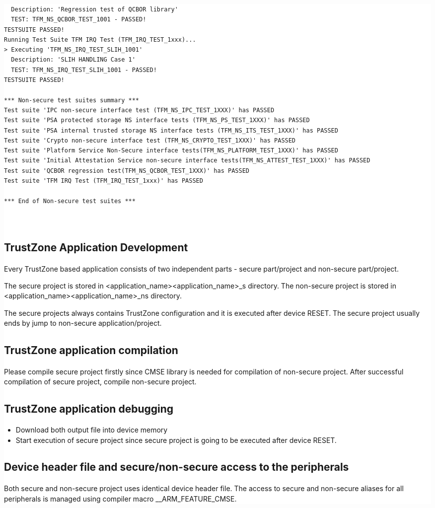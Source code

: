 ~~~~~~~~~~~~~~~~~~~~~~~~~~~~~~~~~~~
  Description: 'Regression test of QCBOR library'
  TEST: TFM_NS_QCBOR_TEST_1001 - PASSED!
TESTSUITE PASSED!
Running Test Suite TFM IRQ Test (TFM_IRQ_TEST_1xxx)...
> Executing 'TFM_NS_IRQ_TEST_SLIH_1001'
  Description: 'SLIH HANDLING Case 1'
  TEST: TFM_NS_IRQ_TEST_SLIH_1001 - PASSED!
TESTSUITE PASSED!

*** Non-secure test suites summary ***
Test suite 'IPC non-secure interface test (TFM_NS_IPC_TEST_1XXX)' has PASSED
Test suite 'PSA protected storage NS interface tests (TFM_NS_PS_TEST_1XXX)' has PASSED
Test suite 'PSA internal trusted storage NS interface tests (TFM_NS_ITS_TEST_1XXX)' has PASSED
Test suite 'Crypto non-secure interface test (TFM_NS_CRYPTO_TEST_1XXX)' has PASSED
Test suite 'Platform Service Non-Secure interface tests(TFM_NS_PLATFORM_TEST_1XXX)' has PASSED
Test suite 'Initial Attestation Service non-secure interface tests(TFM_NS_ATTEST_TEST_1XXX)' has PASSED
Test suite 'QCBOR regression test(TFM_NS_QCBOR_TEST_1XXX)' has PASSED
Test suite 'TFM IRQ Test (TFM_IRQ_TEST_1xxx)' has PASSED

*** End of Non-secure test suites ***



~~~~~~~~~~~~~~~~~~~~~~~~~~~~~~~~~~~

TrustZone Application Development
----------------------------------------
Every TrustZone based application consists of two independent parts - secure part/project and non-secure part/project.

The secure project is stored in <application_name>\<application_name>_s directory.
The non-secure project is stored in <application_name>\<application_name>_ns directory. 

The secure projects always contains TrustZone configuration and it is executed after device RESET. The secure project usually
ends by jump to non-secure application/project.

TrustZone application compilation
--------------------------------
Please compile secure project firstly since CMSE library is needed for compilation of non-secure project.
After successful compilation of secure project, compile non-secure project.

TrustZone application debugging
-------------------------------
- Download both output file into device memory
- Start execution of secure project since secure project is going to be executed after device RESET.

Device header file and secure/non-secure access to the peripherals
------------------------------------------------------------------
Both secure and non-secure project uses identical device header file. The access to secure and non-secure aliases for all peripherals
is managed using compiler macro __ARM_FEATURE_CMSE.
